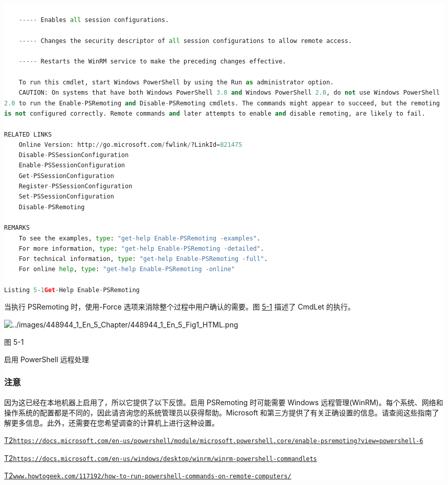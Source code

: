 ```py

    ----- Enables all session configurations.

    ----- Changes the security descriptor of all session configurations to allow remote access.

    ----- Restarts the WinRM service to make the preceding changes effective.

    To run this cmdlet, start Windows PowerShell by using the Run as administrator option.
    CAUTION: On systems that have both Windows PowerShell 3.0 and Windows PowerShell 2.0, do not use Windows PowerShell 2.0 to run the Enable-PSRemoting and Disable-PSRemoting cmdlets. The commands might appear to succeed, but the remoting is not configured correctly. Remote commands and later attempts to enable and disable remoting, are likely to fail.

RELATED LINKS
    Online Version: http://go.microsoft.com/fwlink/?LinkId=821475
    Disable-PSSessionConfiguration
    Enable-PSSessionConfiguration
    Get-PSSessionConfiguration
    Register-PSSessionConfiguration
    Set-PSSessionConfiguration
    Disable-PSRemoting

REMARKS
    To see the examples, type: "get-help Enable-PSRemoting -examples".
    For more information, type: "get-help Enable-PSRemoting -detailed".
    For technical information, type: "get-help Enable-PSRemoting -full".
    For online help, type: "get-help Enable-PSRemoting -online"

Listing 5-1Get-Help Enable-PSRemoting

```

当执行 PSRemoting 时，使用-Force 选项来消除整个过程中用户确认的需要。图 [5-1](#Fig1) 描述了 CmdLet 的执行。

![../images/448944_1_En_5_Chapter/448944_1_En_5_Fig1_HTML.png](../images/448944_1_En_5_Chapter/448944_1_En_5_Fig1_HTML.png)

图 5-1

启用 PowerShell 远程处理

### 注意

因为这已经在本地机器上启用了，所以它提供了以下反馈。启用 PSRemoting 时可能需要 Windows 远程管理(WinRM)。每个系统、网络和操作系统的配置都是不同的，因此请咨询您的系统管理员以获得帮助。Microsoft 和第三方提供了有关正确设置的信息。请查阅这些指南了解更多信息。此外，还需要在您希望调查的计算机上进行这种设置。

[T2`https://docs.microsoft.com/en-us/powershell/module/microsoft.powershell.core/enable-psremoting?view=powershell-6`](https://docs.microsoft.com/en-us/powershell/module/microsoft.powershell.core/enable-psremoting%253Fview%253Dpowershell-6)

[T2`https://docs.microsoft.com/en-us/windows/desktop/winrm/winrm-powershell-commandlets`](https://docs.microsoft.com/en-us/windows/desktop/winrm/winrm-powershell-commandlets)

[T2`www.howtogeek.com/117192/how-to-run-powershell-commands-on-remote-computers/`](https://www.howtogeek.com/117192/how-to-run-powershell-commands-on-remote-computers/)
